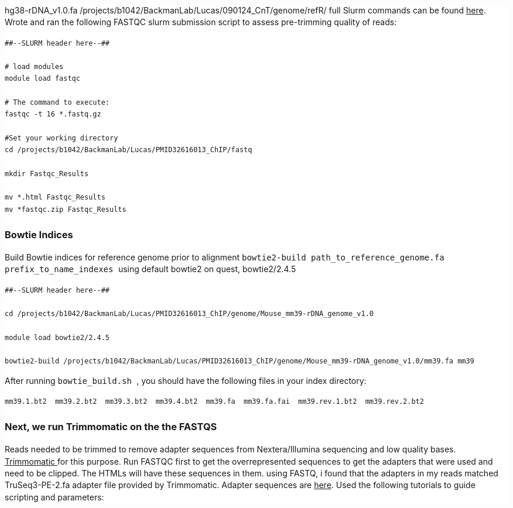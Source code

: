 hg38-rDNA_v1.0.fa /projects/b1042/BackmanLab/Lucas/090124_CnT/genome/refR/
full Slurm commands can be found [here](https://slurm.schedmd.com/scancel.html). Wrote and ran the following FASTQC slurm submission script to assess pre-trimming quality of reads:

```shell
##--SLURM header here--## 

# load modules
module load fastqc

# The command to execute:
fastqc -t 16 *.fastq.gz

#Set your working directory
cd /projects/b1042/BackmanLab/Lucas/PMID32616013_ChIP/fastq

mkdir Fastqc_Results

mv *.html Fastqc_Results
mv *fastqc.zip Fastqc_Results
```

### Bowtie Indices

Build Bowtie indices for reference genome prior to alignment  <kbd> bowtie2-build path_to_reference_genome.fa prefix_to_name_indexes </kbd> using default bowtie2 on quest, bowtie2/2.4.5

```shell
##--SLURM header here--## 

cd /projects/b1042/BackmanLab/Lucas/PMID32616013_ChIP/genome/Mouse_mm39-rDNA_genome_v1.0

module load bowtie2/2.4.5

bowtie2-build /projects/b1042/BackmanLab/Lucas/PMID32616013_ChIP/genome/Mouse_mm39-rDNA_genome_v1.0/mm39.fa mm39
```

After running <kbd> bowtie_build.sh </kbd>, you should have the following files in your index directory:
```
mm39.1.bt2  mm39.2.bt2  mm39.3.bt2  mm39.4.bt2  mm39.fa  mm39.fa.fai  mm39.rev.1.bt2  mm39.rev.2.bt2
```

### Next, we run Trimmomatic on the the FASTQS

Reads needed to be trimmed to remove adapter sequences from Nextera/Illumina sequencing and low quality bases. [Trimmomatic ](http://www.usadellab.org/cms/?page=trimmomatic)for this purpose. Run FASTQC first to get the overrepresented sequences to get the adapters that were used and need to be clipped. The HTMLs will have these sequences in them. using FASTQ, i found that the adapters in my reads matched TruSeq3-PE-2.fa adapter file provided by Trimmomatic. Adapter sequences are [here](https://github.com/timflutre/trimmomatic/blob/master/adapters/). Used the following tutorials to guide scripting and parameters:
